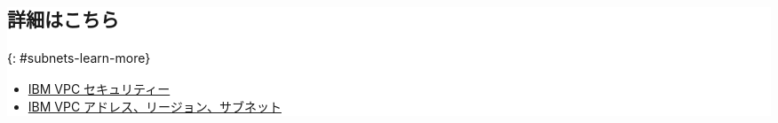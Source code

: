 ## 詳細はこちら
{: #subnets-learn-more}
   * [IBM VPC セキュリティー](/docs/vpc-on-classic-network?topic=vpc-on-classic-network-security-in-your-ibm-cloud-vpc)
   * [IBM VPC アドレス、リージョン、サブネット](/docs/vpc-on-classic-network?topic=vpc-on-classic-network-working-with-ip-address-ranges-address-prefixes-regions-and-subnets)
